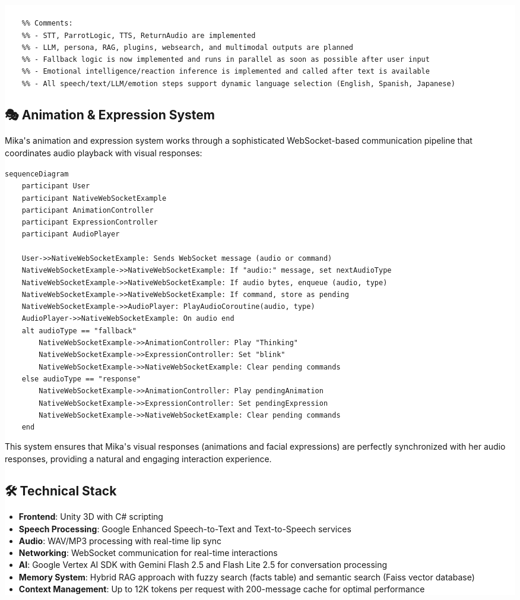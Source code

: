 ```mermaid

    %% Comments:
    %% - STT, ParrotLogic, TTS, ReturnAudio are implemented
    %% - LLM, persona, RAG, plugins, websearch, and multimodal outputs are planned
    %% - Fallback logic is now implemented and runs in parallel as soon as possible after user input
    %% - Emotional intelligence/reaction inference is implemented and called after text is available
    %% - All speech/text/LLM/emotion steps support dynamic language selection (English, Spanish, Japanese)
```

## 🎭 Animation & Expression System

Mika's animation and expression system works through a sophisticated WebSocket-based communication pipeline that coordinates audio playback with visual responses:

```mermaid
sequenceDiagram
    participant User
    participant NativeWebSocketExample
    participant AnimationController
    participant ExpressionController
    participant AudioPlayer

    User->>NativeWebSocketExample: Sends WebSocket message (audio or command)
    NativeWebSocketExample->>NativeWebSocketExample: If "audio:" message, set nextAudioType
    NativeWebSocketExample->>NativeWebSocketExample: If audio bytes, enqueue (audio, type)
    NativeWebSocketExample->>NativeWebSocketExample: If command, store as pending
    NativeWebSocketExample->>AudioPlayer: PlayAudioCoroutine(audio, type)
    AudioPlayer->>NativeWebSocketExample: On audio end
    alt audioType == "fallback"
        NativeWebSocketExample->>AnimationController: Play "Thinking"
        NativeWebSocketExample->>ExpressionController: Set "blink"
        NativeWebSocketExample->>NativeWebSocketExample: Clear pending commands
    else audioType == "response"
        NativeWebSocketExample->>AnimationController: Play pendingAnimation
        NativeWebSocketExample->>ExpressionController: Set pendingExpression
        NativeWebSocketExample->>NativeWebSocketExample: Clear pending commands
    end
```

This system ensures that Mika's visual responses (animations and facial expressions) are perfectly synchronized with her audio responses, providing a natural and engaging interaction experience.

## 🛠️ Technical Stack

- **Frontend**: Unity 3D with C# scripting
- **Speech Processing**: Google Enhanced Speech-to-Text and Text-to-Speech services
- **Audio**: WAV/MP3 processing with real-time lip sync
- **Networking**: WebSocket communication for real-time interactions
- **AI**: Google Vertex AI SDK with Gemini Flash 2.5 and Flash Lite 2.5 for conversation processing
- **Memory System**: Hybrid RAG approach with fuzzy search (facts table) and semantic search (Faiss vector database)
- **Context Management**: Up to 12K tokens per request with 200-message cache for optimal performance
